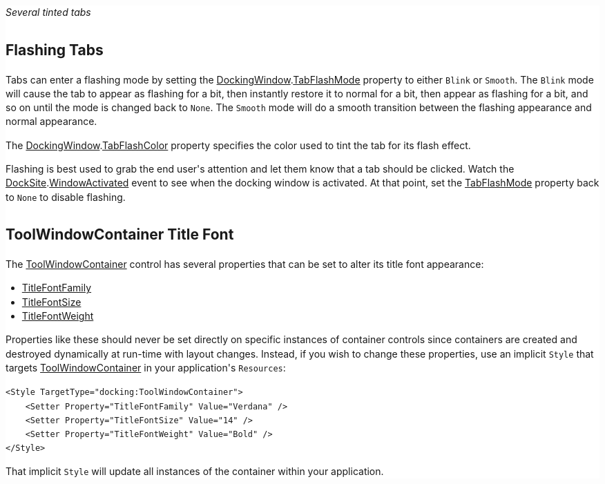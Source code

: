 *Several tinted tabs*

## Flashing Tabs

Tabs can enter a flashing mode by setting the [DockingWindow](xref:@ActiproUIRoot.Controls.Docking.DockingWindow).[TabFlashMode](xref:@ActiproUIRoot.Controls.Docking.DockingWindow.TabFlashMode) property to either `Blink` or `Smooth`.  The `Blink` mode will cause the tab to appear as flashing for a bit, then instantly restore it to normal for a bit, then appear as flashing for a bit, and so on until the mode is changed back to `None`.  The `Smooth` mode will do a smooth transition between the flashing appearance and normal appearance.

The [DockingWindow](xref:@ActiproUIRoot.Controls.Docking.DockingWindow).[TabFlashColor](xref:@ActiproUIRoot.Controls.Docking.DockingWindow.TabFlashColor) property specifies the color used to tint the tab for its flash effect.

Flashing is best used to grab the end user's attention and let them know that a tab should be clicked.  Watch the [DockSite](xref:@ActiproUIRoot.Controls.Docking.DockSite).[WindowActivated](xref:@ActiproUIRoot.Controls.Docking.DockSite.WindowActivated) event to see when the docking window is activated.  At that point, set the [TabFlashMode](xref:@ActiproUIRoot.Controls.Docking.DockingWindow.TabFlashMode) property back to `None` to disable flashing.

## ToolWindowContainer Title Font

The [ToolWindowContainer](xref:@ActiproUIRoot.Controls.Docking.ToolWindowContainer) control has several properties that can be set to alter its title font appearance:

- [TitleFontFamily](xref:@ActiproUIRoot.Controls.Docking.ToolWindowContainer.TitleFontFamily)
- [TitleFontSize](xref:@ActiproUIRoot.Controls.Docking.ToolWindowContainer.TitleFontSize)
- [TitleFontWeight](xref:@ActiproUIRoot.Controls.Docking.ToolWindowContainer.TitleFontWeight)

Properties like these should never be set directly on specific instances of container controls since containers are created and destroyed dynamically at run-time with layout changes.  Instead, if you wish to change these properties, use an implicit `Style` that targets [ToolWindowContainer](xref:@ActiproUIRoot.Controls.Docking.ToolWindowContainer) in your application's `Resources`:

```xaml
<Style TargetType="docking:ToolWindowContainer">
	<Setter Property="TitleFontFamily" Value="Verdana" />
	<Setter Property="TitleFontSize" Value="14" />
	<Setter Property="TitleFontWeight" Value="Bold" />
</Style>
```

That implicit `Style` will update all instances of the container within your application.
